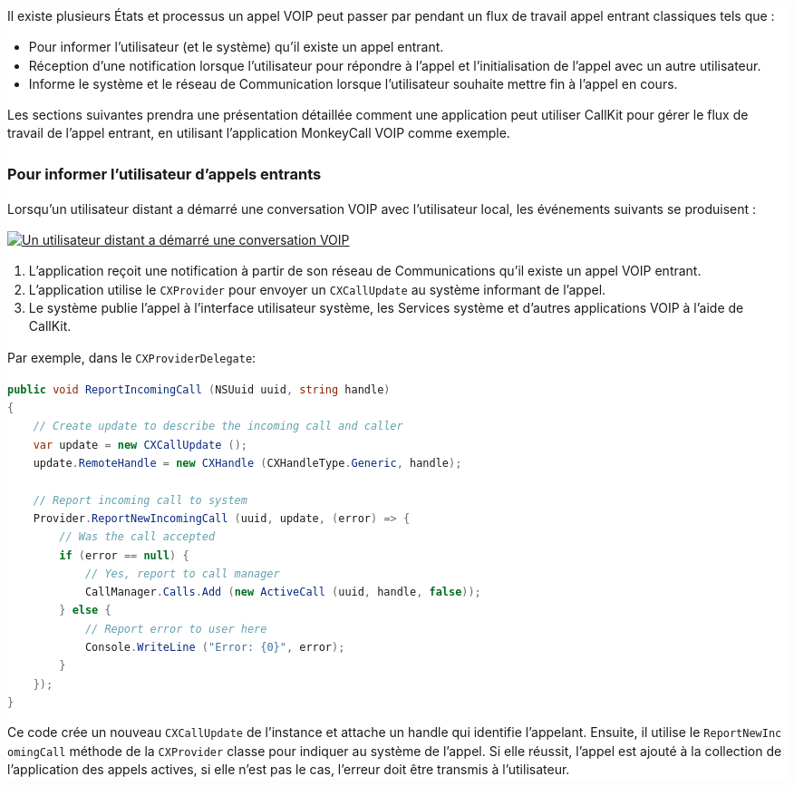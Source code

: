 Il existe plusieurs États et processus un appel VOIP peut passer par pendant un flux de travail appel entrant classiques tels que :

- Pour informer l’utilisateur (et le système) qu’il existe un appel entrant.
- Réception d’une notification lorsque l’utilisateur pour répondre à l’appel et l’initialisation de l’appel avec un autre utilisateur.
- Informe le système et le réseau de Communication lorsque l’utilisateur souhaite mettre fin à l’appel en cours.

Les sections suivantes prendra une présentation détaillée comment une application peut utiliser CallKit pour gérer le flux de travail de l’appel entrant, en utilisant l’application MonkeyCall VOIP comme exemple.

### <a name="informing-user-of-incoming-call"></a>Pour informer l’utilisateur d’appels entrants

Lorsqu’un utilisateur distant a démarré une conversation VOIP avec l’utilisateur local, les événements suivants se produisent :

[![](callkit-images/callkit05.png "Un utilisateur distant a démarré une conversation VOIP")](callkit-images/callkit05.png#lightbox)

1. L’application reçoit une notification à partir de son réseau de Communications qu’il existe un appel VOIP entrant.
2. L’application utilise le `CXProvider` pour envoyer un `CXCallUpdate` au système informant de l’appel.
3. Le système publie l’appel à l’interface utilisateur système, les Services système et d’autres applications VOIP à l’aide de CallKit.

Par exemple, dans le `CXProviderDelegate`:

```csharp
public void ReportIncomingCall (NSUuid uuid, string handle)
{
    // Create update to describe the incoming call and caller
    var update = new CXCallUpdate ();
    update.RemoteHandle = new CXHandle (CXHandleType.Generic, handle);

    // Report incoming call to system
    Provider.ReportNewIncomingCall (uuid, update, (error) => {
        // Was the call accepted
        if (error == null) {
            // Yes, report to call manager
            CallManager.Calls.Add (new ActiveCall (uuid, handle, false));
        } else {
            // Report error to user here
            Console.WriteLine ("Error: {0}", error);
        }
    });
}
```

Ce code crée un nouveau `CXCallUpdate` de l’instance et attache un handle qui identifie l’appelant. Ensuite, il utilise le `ReportNewIncomingCall` méthode de la `CXProvider` classe pour indiquer au système de l’appel. Si elle réussit, l’appel est ajouté à la collection de l’application des appels actives, si elle n’est pas le cas, l’erreur doit être transmis à l’utilisateur.
